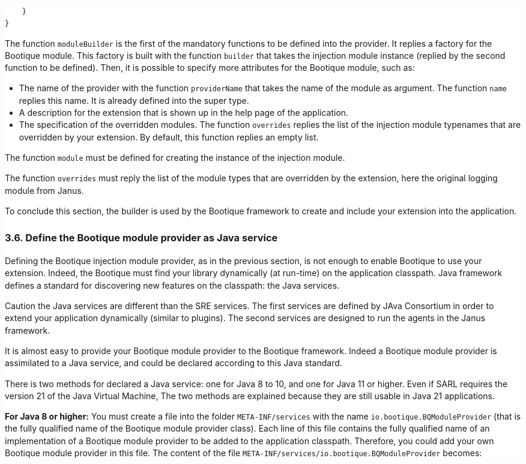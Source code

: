 ```sarl
	}
}
```


The function `moduleBuilder` is the first of the mandatory functions to be defined into the provider.
It replies a factory for the Bootique module. This factory is built with the function `builder`
that takes the injection module instance (replied by the second function to be defined).
Then, it is possible to specify more attributes for the Bootique module, such as:

* The name of the provider with the function `providerName` that takes the name of the module as argument. The function `name` replies this name. It is already defined into the super type.
* A description for the extension that is shown up in the help page of the application.
* The specification of the overridden modules. The function `overrides` replies the list of the injection module typenames that are overridden by your extension. By default, this function replies an empty list.

The function `module` must be defined for creating the instance of the injection module.

The function `overrides` must reply the list of the module types that are overridden by the extension, here the original
logging module from Janus.

To conclude this section, the builder is used by the Bootique framework to create and include your extension into the application.


### 3.6. Define the Bootique module provider as Java service

Defining the Bootique injection module provider, as in the previous section, is not enough to enable Bootique to use your extension.
Indeed, the Bootique must find your library dynamically (at run-time) on the application classpath.
Java framework defines a standard for discovering new features on the classpath: the Java services.

<p markdown="1"><span class="label label-danger">Caution</span> the Java services are different than the SRE services. The first services are defined by JAva Consortium in order to extend your application dynamically (similar to plugins). The second services are designed to run the agents in the Janus framework.</p>

It is almost easy to provide your Bootique module provider to the Bootique framework.
Indeed a Bootique module provider is assimilated to a Java service, and could be declared according to this Java standard.



There is two methods for declared a Java service: one for Java 8 to 10, and one for Java 11 or higher.
Even if SARL requires the version 21 of the Java Virtual Machine, The two methods are explained because
they are still usable in Java 21 applications.

**For Java 8 or higher:** You must create a file into the folder `META-INF/services` with the name `io.bootique.BQModuleProvider` (that is the fully
qualified name of the Bootique module provider class). Each line of this file contains the fully qualified name of an implementation of
a Bootique module provider to be added to the application classpath. Therefore, you could add your own Bootique module provider in this file.
The content of the file `META-INF/services/io.bootique.BQModuleProvider` becomes:

